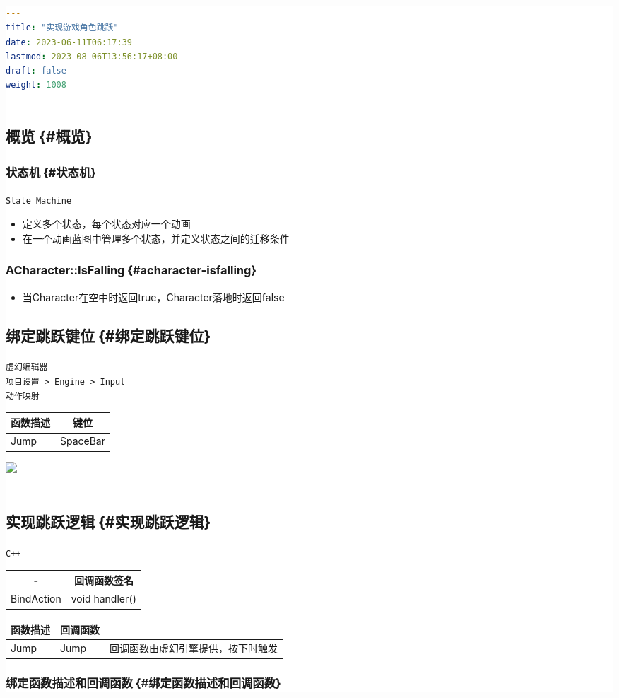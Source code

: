 ```yaml
---
title: "实现游戏角色跳跃"
date: 2023-06-11T06:17:39
lastmod: 2023-08-06T13:56:17+08:00
draft: false
weight: 1008
---
```


## 概览 {#概览}


### 状态机 {#状态机}

`State Machine` <br/>

-   定义多个状态，每个状态对应一个动画 <br/>
-   在一个动画蓝图中管理多个状态，并定义状态之间的迁移条件 <br/>


### ACharacter::IsFalling {#acharacter-isfalling}

-   当Character在空中时返回true，Character落地时返回false <br/>


## 绑定跳跃键位 {#绑定跳跃键位}

`虚幻编辑器` <br/>
`项目设置 > Engine > Input` <br/>
`动作映射` <br/>

| 函数描述 | 键位     |
|------|--------|
| Jump | SpaceBar |

<img src="/pic/角色和动画/实现Character跳跃/绑定跳跃键位/跳跃键位.png" width="500" /> <br/> <br/>


## 实现跳跃逻辑 {#实现跳跃逻辑}

`C++` <br/>

| -          | 回调函数签名   |
|------------|----------|
| BindAction | void handler() |

| 函数描述 | 回调函数 |                   |
|------|------|-------------------|
| Jump | Jump | 回调函数由虚幻引擎提供，按下时触发 |


### 绑定函数描述和回调函数 {#绑定函数描述和回调函数}
